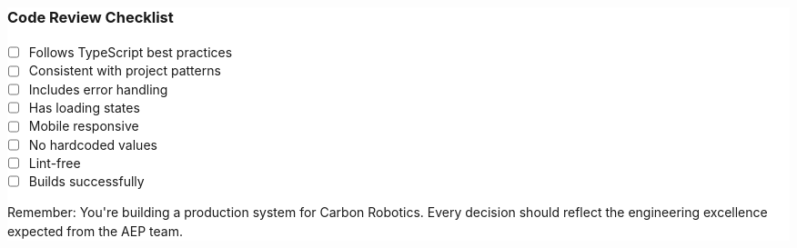 ### Code Review Checklist
- [ ] Follows TypeScript best practices
- [ ] Consistent with project patterns
- [ ] Includes error handling
- [ ] Has loading states
- [ ] Mobile responsive
- [ ] No hardcoded values
- [ ] Lint-free
- [ ] Builds successfully

Remember: You're building a production system for Carbon Robotics. Every decision should reflect the engineering excellence expected from the AEP team.